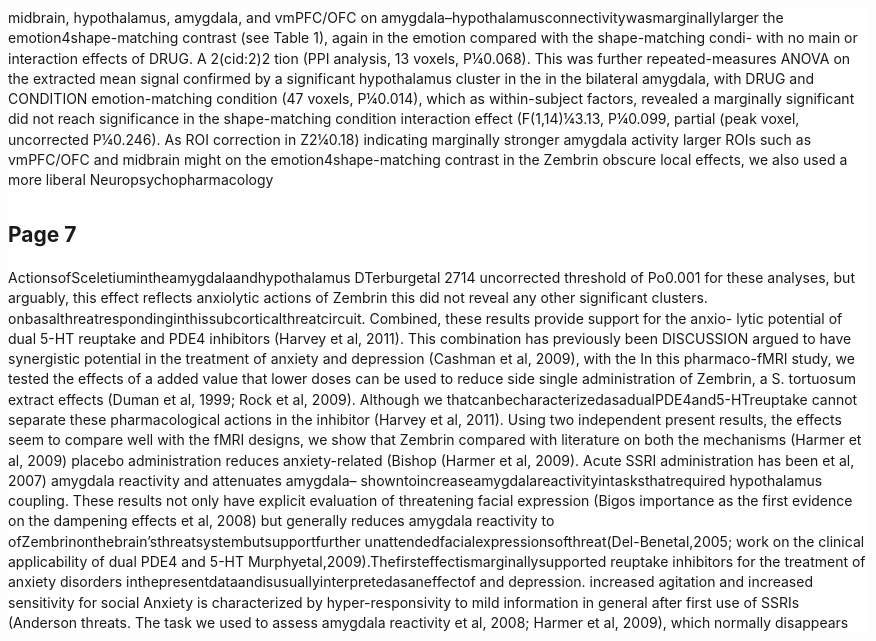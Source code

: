 midbrain, hypothalamus, amygdala, and vmPFC/OFC on amygdala–hypothalamusconnectivitywasmarginallylarger
the emotion4shape-matching contrast (see Table 1), again in the emotion compared with the shape-matching condi-
with no main or interaction effects of DRUG. A 2(cid:2)2 tion (PPI analysis, 13 voxels, P¼0.068). This was further
repeated-measures ANOVA on the extracted mean signal confirmed by a significant hypothalamus cluster in the
in the bilateral amygdala, with DRUG and CONDITION emotion-matching condition (47 voxels, P¼0.014), which
as within-subject factors, revealed a marginally significant did not reach significance in the shape-matching condition
interaction effect (F(1,14)¼3.13, P¼0.099, partial (peak voxel, uncorrected P¼0.246). As ROI correction in
Z2¼0.18) indicating marginally stronger amygdala activity larger ROIs such as vmPFC/OFC and midbrain might
on the emotion4shape-matching contrast in the Zembrin obscure local effects, we also used a more liberal
Neuropsychopharmacology

## Page 7

ActionsofSceletiumintheamygdalaandhypothalamus
DTerburgetal
2714
uncorrected threshold of Po0.001 for these analyses, but arguably, this effect reflects anxiolytic actions of Zembrin
this did not reveal any other significant clusters. onbasalthreatrespondinginthissubcorticalthreatcircuit.
Combined, these results provide support for the anxio-
lytic potential of dual 5-HT reuptake and PDE4 inhibitors
(Harvey et al, 2011). This combination has previously been
DISCUSSION argued to have synergistic potential in the treatment of
anxiety and depression (Cashman et al, 2009), with the
In this pharmaco-fMRI study, we tested the effects of a added value that lower doses can be used to reduce side
single administration of Zembrin, a S. tortuosum extract effects (Duman et al, 1999; Rock et al, 2009). Although we
thatcanbecharacterizedasadualPDE4and5-HTreuptake cannot separate these pharmacological actions in the
inhibitor (Harvey et al, 2011). Using two independent present results, the effects seem to compare well with the
fMRI designs, we show that Zembrin compared with literature on both the mechanisms (Harmer et al, 2009)
placebo administration reduces anxiety-related (Bishop (Harmer et al, 2009). Acute SSRI administration has been
et al, 2007) amygdala reactivity and attenuates amygdala– showntoincreaseamygdalareactivityintasksthatrequired
hypothalamus coupling. These results not only have explicit evaluation of threatening facial expression (Bigos
importance as the first evidence on the dampening effects et al, 2008) but generally reduces amygdala reactivity to
ofZembrinonthebrain’sthreatsystembutsupportfurther unattendedfacialexpressionsofthreat(Del-Benetal,2005;
work on the clinical applicability of dual PDE4 and 5-HT Murphyetal,2009).Thefirsteffectismarginallysupported
reuptake inhibitors for the treatment of anxiety disorders inthepresentdataandisusuallyinterpretedasaneffectof
and depression. increased agitation and increased sensitivity for social
Anxiety is characterized by hyper-responsivity to mild information in general after first use of SSRIs (Anderson
threats. The task we used to assess amygdala reactivity et al, 2008; Harmer et al, 2009), which normally disappears